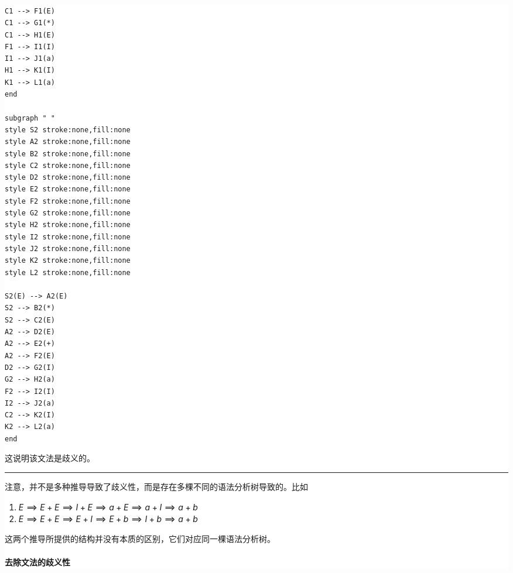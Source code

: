 ```mermaid
C1 --> F1(E)
C1 --> G1(*)
C1 --> H1(E)
F1 --> I1(I)
I1 --> J1(a)
H1 --> K1(I)
K1 --> L1(a)
end

subgraph " "
style S2 stroke:none,fill:none
style A2 stroke:none,fill:none
style B2 stroke:none,fill:none
style C2 stroke:none,fill:none
style D2 stroke:none,fill:none
style E2 stroke:none,fill:none
style F2 stroke:none,fill:none
style G2 stroke:none,fill:none
style H2 stroke:none,fill:none
style I2 stroke:none,fill:none
style J2 stroke:none,fill:none
style K2 stroke:none,fill:none
style L2 stroke:none,fill:none

S2(E) --> A2(E)
S2 --> B2(*)
S2 --> C2(E)
A2 --> D2(E)
A2 --> E2(+)
A2 --> F2(E)
D2 --> G2(I)
G2 --> H2(a)
F2 --> I2(I)
I2 --> J2(a)
C2 --> K2(I)
K2 --> L2(a)
end

```

这说明该文法是歧义的。

---

注意，并不是多种推导导致了歧义性，而是存在多棵不同的语法分析树导致的。比如

1. $E \implies E + E \implies I + E \implies a + E \implies a + I \implies a + b$
2. $E \implies E + E \implies E + I \implies E + b \implies I + b \implies a + b$

这两个推导所提供的结构并没有本质的区别，它们对应同一棵语法分析树。

#### 去除文法的歧义性
